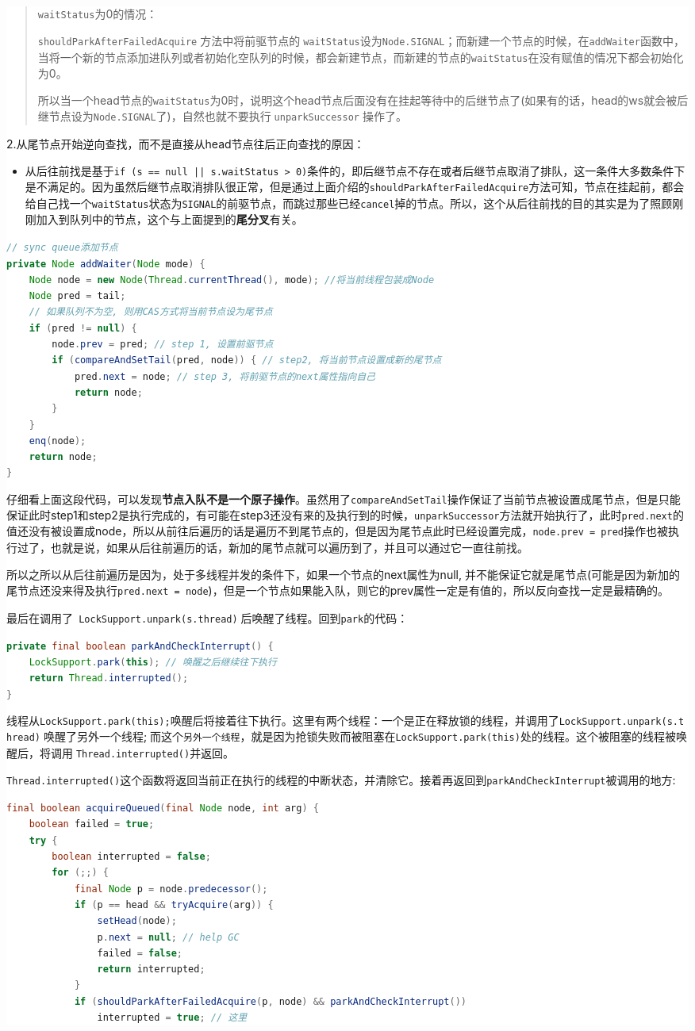   > `waitStatus`为0的情况：
  >
  > `shouldParkAfterFailedAcquire` 方法中将前驱节点的 `waitStatus`设为`Node.SIGNAL`；而新建一个节点的时候，在`addWaiter`函数中，当将一个新的节点添加进队列或者初始化空队列的时候，都会新建节点，而新建的节点的`waitStatus`在没有赋值的情况下都会初始化为0。
  >
  > 所以当一个head节点的`waitStatus`为0时，说明这个head节点后面没有在挂起等待中的后继节点了(如果有的话，head的ws就会被后继节点设为`Node.SIGNAL`了)，自然也就不要执行 `unparkSuccessor` 操作了。

2.从尾节点开始逆向查找，而不是直接从head节点往后正向查找的原因：

- 从后往前找是基于`if (s == null || s.waitStatus > 0)`条件的，即后继节点不存在或者后继节点取消了排队，这一条件大多数条件下是不满足的。因为虽然后继节点取消排队很正常，但是通过上面介绍的`shouldParkAfterFailedAcquire`方法可知，节点在挂起前，都会给自己找一个`waitStatus`状态为`SIGNAL`的前驱节点，而跳过那些已经`cancel`掉的节点。所以，这个从后往前找的目的其实是为了照顾刚刚加入到队列中的节点，这个与上面提到的**尾分叉**有关。

```java
// sync queue添加节点
private Node addWaiter(Node mode) {
    Node node = new Node(Thread.currentThread(), mode); //将当前线程包装成Node
    Node pred = tail;
    // 如果队列不为空, 则用CAS方式将当前节点设为尾节点
    if (pred != null) {
        node.prev = pred; // step 1, 设置前驱节点
        if (compareAndSetTail(pred, node)) { // step2, 将当前节点设置成新的尾节点
            pred.next = node; // step 3, 将前驱节点的next属性指向自己
            return node;
        }
    }
    enq(node); 
    return node;
}
```

仔细看上面这段代码，可以发现**节点入队不是一个原子操作**。虽然用了`compareAndSetTail`操作保证了当前节点被设置成尾节点，但是只能保证此时step1和step2是执行完成的，有可能在step3还没有来的及执行到的时候，`unparkSuccessor`方法就开始执行了，此时`pred.next`的值还没有被设置成node，所以从前往后遍历的话是遍历不到尾节点的，但是因为尾节点此时已经设置完成，`node.prev = pred`操作也被执行过了，也就是说，如果从后往前遍历的话，新加的尾节点就可以遍历到了，并且可以通过它一直往前找。

所以之所以从后往前遍历是因为，处于多线程并发的条件下，如果一个节点的next属性为null, 并不能保证它就是尾节点(可能是因为新加的尾节点还没来得及执行`pred.next = node`)，但是一个节点如果能入队，则它的prev属性一定是有值的，所以反向查找一定是最精确的。

最后在调用了` LockSupport.unpark(s.thread)` 后唤醒了线程。回到`park`的代码：

```java
private final boolean parkAndCheckInterrupt() {
    LockSupport.park(this); // 唤醒之后继续往下执行
    return Thread.interrupted();
}
```

线程从`LockSupport.park(this);`唤醒后将接着往下执行。这里有两个线程：一个是正在释放锁的线程，并调用了`LockSupport.unpark(s.thread)` 唤醒了另外一个线程; 而这个`另外一个线程`，就是因为抢锁失败而被阻塞在`LockSupport.park(this)`处的线程。这个被阻塞的线程被唤醒后，将调用 `Thread.interrupted()`并返回。

`Thread.interrupted()`这个函数将返回当前正在执行的线程的中断状态，并清除它。接着再返回到`parkAndCheckInterrupt`被调用的地方:

```java
final boolean acquireQueued(final Node node, int arg) {
    boolean failed = true;
    try {
        boolean interrupted = false;
        for (;;) {
            final Node p = node.predecessor();
            if (p == head && tryAcquire(arg)) {
                setHead(node);
                p.next = null; // help GC
                failed = false;
                return interrupted;
            }
            if (shouldParkAfterFailedAcquire(p, node) && parkAndCheckInterrupt())
                interrupted = true; // 这里
```